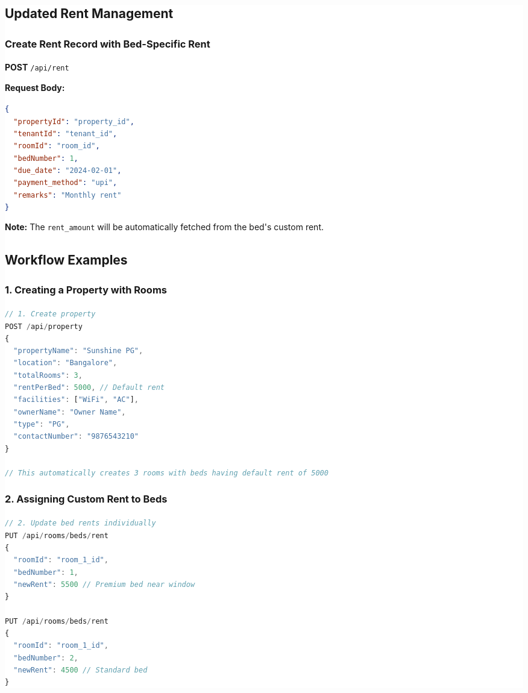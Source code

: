 ## Updated Rent Management

### Create Rent Record with Bed-Specific Rent
**POST** `/api/rent`

**Request Body:**
```json
{
  "propertyId": "property_id",
  "tenantId": "tenant_id",
  "roomId": "room_id",
  "bedNumber": 1,
  "due_date": "2024-02-01",
  "payment_method": "upi",
  "remarks": "Monthly rent"
}
```

**Note:** The `rent_amount` will be automatically fetched from the bed's custom rent.

## Workflow Examples

### 1. Creating a Property with Rooms
```javascript
// 1. Create property
POST /api/property
{
  "propertyName": "Sunshine PG",
  "location": "Bangalore",
  "totalRooms": 3,
  "rentPerBed": 5000, // Default rent
  "facilities": ["WiFi", "AC"],
  "ownerName": "Owner Name",
  "type": "PG",
  "contactNumber": "9876543210"
}

// This automatically creates 3 rooms with beds having default rent of 5000
```

### 2. Assigning Custom Rent to Beds
```javascript
// 2. Update bed rents individually
PUT /api/rooms/beds/rent
{
  "roomId": "room_1_id",
  "bedNumber": 1,
  "newRent": 5500 // Premium bed near window
}

PUT /api/rooms/beds/rent
{
  "roomId": "room_1_id", 
  "bedNumber": 2,
  "newRent": 4500 // Standard bed
}
```
